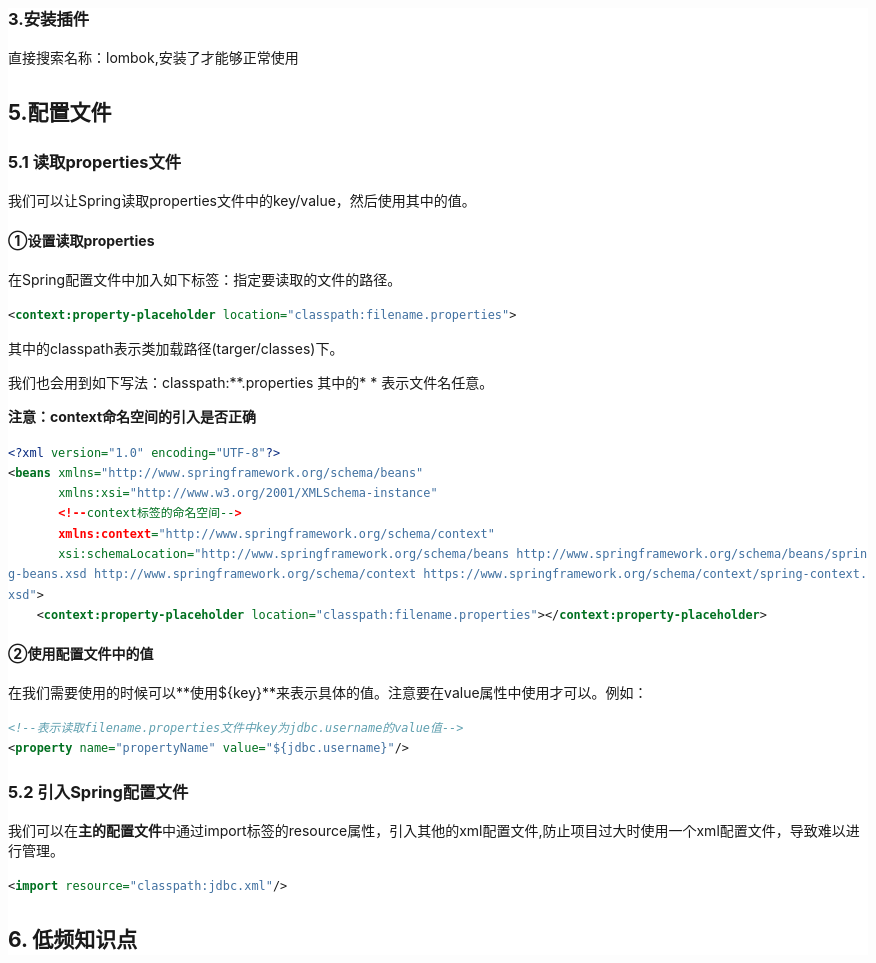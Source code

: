 ### 3.安装插件

直接搜索名称：lombok,安装了才能够正常使用

## 5.配置文件

### 5.1 读取properties文件

​	我们可以让Spring读取properties文件中的key/value，然后使用其中的值。

#### ①设置读取properties

在Spring配置文件中加入如下标签：指定要读取的文件的路径。

~~~~xml
<context:property-placeholder location="classpath:filename.properties">
~~~~

其中的classpath表示类加载路径(targer/classes)下。

我们也会用到如下写法：classpath:**.properties  其中的*  * 表示文件名任意。

**注意：context命名空间的引入是否正确**

~~~xml
<?xml version="1.0" encoding="UTF-8"?>
<beans xmlns="http://www.springframework.org/schema/beans"
       xmlns:xsi="http://www.w3.org/2001/XMLSchema-instance"
       <!--context标签的命名空间-->
       xmlns:context="http://www.springframework.org/schema/context"
       xsi:schemaLocation="http://www.springframework.org/schema/beans http://www.springframework.org/schema/beans/spring-beans.xsd http://www.springframework.org/schema/context https://www.springframework.org/schema/context/spring-context.xsd">
    <context:property-placeholder location="classpath:filename.properties"></context:property-placeholder>
~~~



#### ②使用配置文件中的值

在我们需要使用的时候可以**使用${key}**来表示具体的值。注意要在value属性中使用才可以。例如：

~~~~xml
<!--表示读取filename.properties文件中key为jdbc.username的value值-->
<property name="propertyName" value="${jdbc.username}"/>
~~~~

### 5.2 引入Spring配置文件

​	我们可以在**主的配置文件**中通过import标签的resource属性，引入其他的xml配置文件,防止项目过大时使用一个xml配置文件，导致难以进行管理。

~~~~xml
<import resource="classpath:jdbc.xml"/>
~~~~

## 6. 低频知识点
